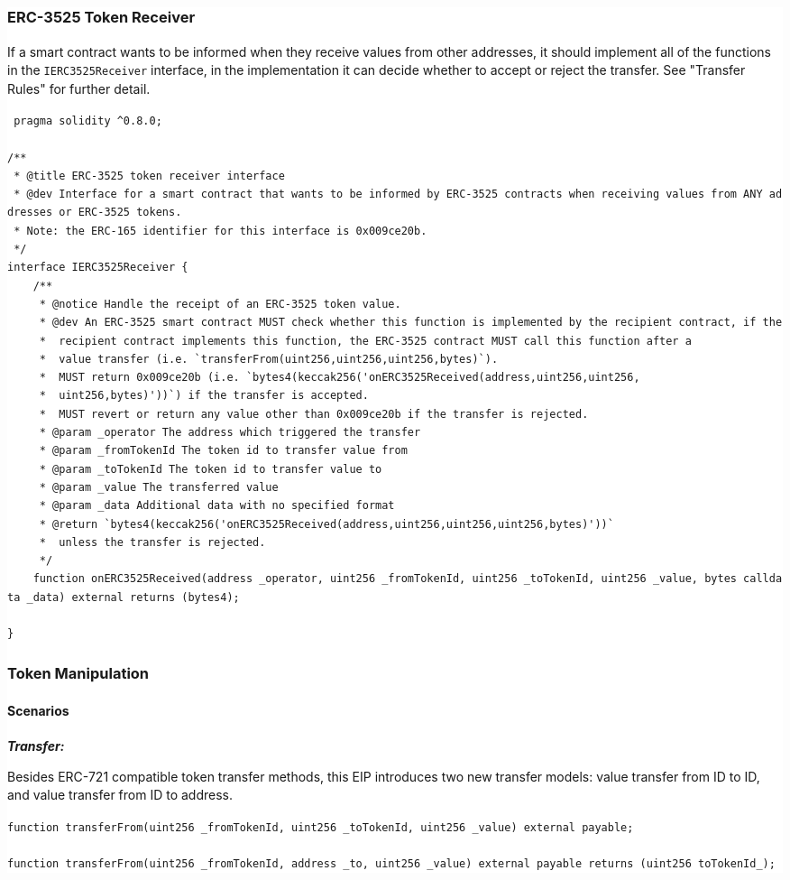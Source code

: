
### ERC-3525 Token Receiver

If a smart contract wants to be informed when they receive values from other addresses, it should implement all of the functions in the `IERC3525Receiver` interface, in the implementation it can decide whether to accept or reject the transfer. See "Transfer Rules" for further detail.

```solidity
 pragma solidity ^0.8.0;

/**
 * @title ERC-3525 token receiver interface
 * @dev Interface for a smart contract that wants to be informed by ERC-3525 contracts when receiving values from ANY addresses or ERC-3525 tokens.
 * Note: the ERC-165 identifier for this interface is 0x009ce20b.
 */
interface IERC3525Receiver {
    /**
     * @notice Handle the receipt of an ERC-3525 token value.
     * @dev An ERC-3525 smart contract MUST check whether this function is implemented by the recipient contract, if the
     *  recipient contract implements this function, the ERC-3525 contract MUST call this function after a 
     *  value transfer (i.e. `transferFrom(uint256,uint256,uint256,bytes)`).
     *  MUST return 0x009ce20b (i.e. `bytes4(keccak256('onERC3525Received(address,uint256,uint256,
     *  uint256,bytes)'))`) if the transfer is accepted.
     *  MUST revert or return any value other than 0x009ce20b if the transfer is rejected.
     * @param _operator The address which triggered the transfer
     * @param _fromTokenId The token id to transfer value from
     * @param _toTokenId The token id to transfer value to
     * @param _value The transferred value
     * @param _data Additional data with no specified format
     * @return `bytes4(keccak256('onERC3525Received(address,uint256,uint256,uint256,bytes)'))` 
     *  unless the transfer is rejected.
     */
    function onERC3525Received(address _operator, uint256 _fromTokenId, uint256 _toTokenId, uint256 _value, bytes calldata _data) external returns (bytes4);

}
```

### Token Manipulation

#### Scenarios

**_Transfer:_**

Besides ERC-721 compatible token transfer methods, this EIP introduces two new transfer models: value transfer from ID to ID, and value transfer from ID to address.

```solidity
function transferFrom(uint256 _fromTokenId, uint256 _toTokenId, uint256 _value) external payable;
	
function transferFrom(uint256 _fromTokenId, address _to, uint256 _value) external payable returns (uint256 toTokenId_);
```
